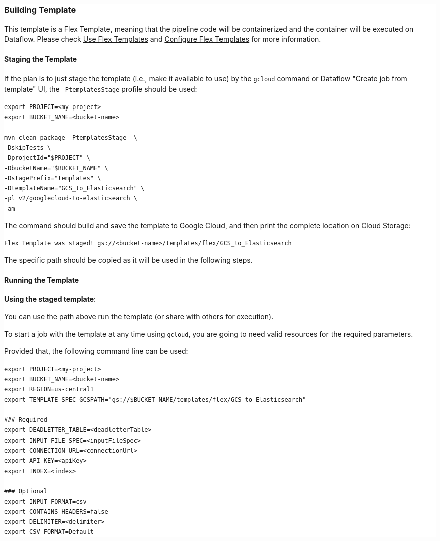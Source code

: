 ### Building Template

This template is a Flex Template, meaning that the pipeline code will be
containerized and the container will be executed on Dataflow. Please
check [Use Flex Templates](https://cloud.google.com/dataflow/docs/guides/templates/using-flex-templates)
and [Configure Flex Templates](https://cloud.google.com/dataflow/docs/guides/templates/configuring-flex-templates)
for more information.

#### Staging the Template

If the plan is to just stage the template (i.e., make it available to use) by
the `gcloud` command or Dataflow "Create job from template" UI,
the `-PtemplatesStage` profile should be used:

```shell
export PROJECT=<my-project>
export BUCKET_NAME=<bucket-name>

mvn clean package -PtemplatesStage  \
-DskipTests \
-DprojectId="$PROJECT" \
-DbucketName="$BUCKET_NAME" \
-DstagePrefix="templates" \
-DtemplateName="GCS_to_Elasticsearch" \
-pl v2/googlecloud-to-elasticsearch \
-am
```


The command should build and save the template to Google Cloud, and then print
the complete location on Cloud Storage:

```
Flex Template was staged! gs://<bucket-name>/templates/flex/GCS_to_Elasticsearch
```

The specific path should be copied as it will be used in the following steps.

#### Running the Template

**Using the staged template**:

You can use the path above run the template (or share with others for execution).

To start a job with the template at any time using `gcloud`, you are going to
need valid resources for the required parameters.

Provided that, the following command line can be used:

```shell
export PROJECT=<my-project>
export BUCKET_NAME=<bucket-name>
export REGION=us-central1
export TEMPLATE_SPEC_GCSPATH="gs://$BUCKET_NAME/templates/flex/GCS_to_Elasticsearch"

### Required
export DEADLETTER_TABLE=<deadletterTable>
export INPUT_FILE_SPEC=<inputFileSpec>
export CONNECTION_URL=<connectionUrl>
export API_KEY=<apiKey>
export INDEX=<index>

### Optional
export INPUT_FORMAT=csv
export CONTAINS_HEADERS=false
export DELIMITER=<delimiter>
export CSV_FORMAT=Default
```